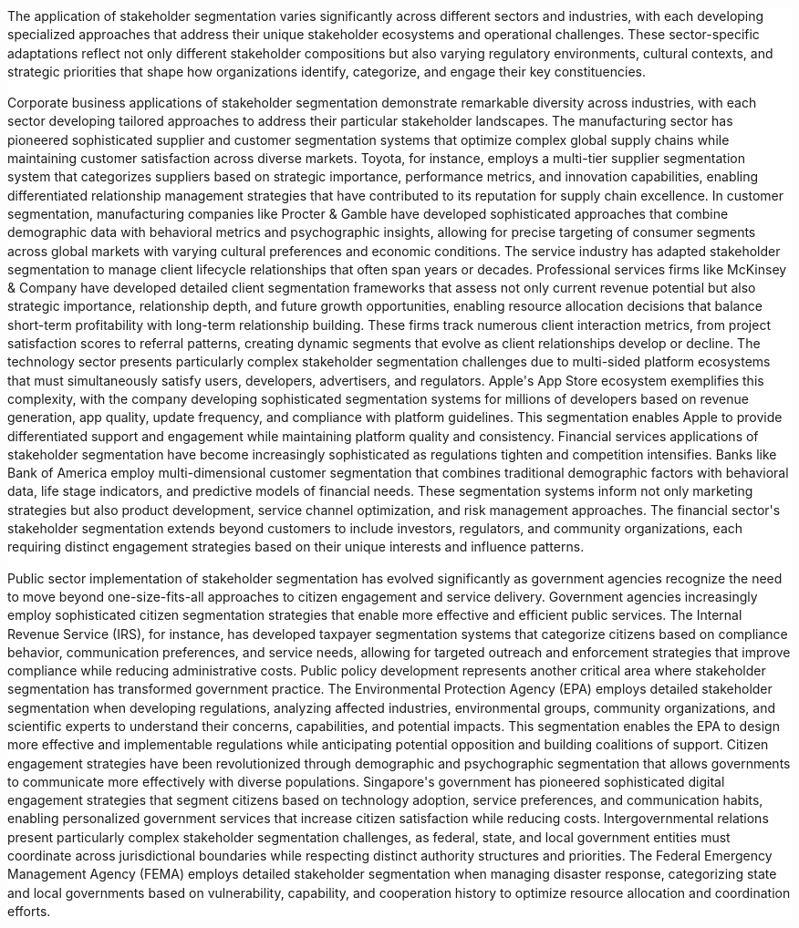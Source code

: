 The application of stakeholder segmentation varies significantly across different sectors and industries, with each developing specialized approaches that address their unique stakeholder ecosystems and operational challenges. These sector-specific adaptations reflect not only different stakeholder compositions but also varying regulatory environments, cultural contexts, and strategic priorities that shape how organizations identify, categorize, and engage their key constituencies.

Corporate business applications of stakeholder segmentation demonstrate remarkable diversity across industries, with each sector developing tailored approaches to address their particular stakeholder landscapes. The manufacturing sector has pioneered sophisticated supplier and customer segmentation systems that optimize complex global supply chains while maintaining customer satisfaction across diverse markets. Toyota, for instance, employs a multi-tier supplier segmentation system that categorizes suppliers based on strategic importance, performance metrics, and innovation capabilities, enabling differentiated relationship management strategies that have contributed to its reputation for supply chain excellence. In customer segmentation, manufacturing companies like Procter & Gamble have developed sophisticated approaches that combine demographic data with behavioral metrics and psychographic insights, allowing for precise targeting of consumer segments across global markets with varying cultural preferences and economic conditions. The service industry has adapted stakeholder segmentation to manage client lifecycle relationships that often span years or decades. Professional services firms like McKinsey & Company have developed detailed client segmentation frameworks that assess not only current revenue potential but also strategic importance, relationship depth, and future growth opportunities, enabling resource allocation decisions that balance short-term profitability with long-term relationship building. These firms track numerous client interaction metrics, from project satisfaction scores to referral patterns, creating dynamic segments that evolve as client relationships develop or decline. The technology sector presents particularly complex stakeholder segmentation challenges due to multi-sided platform ecosystems that must simultaneously satisfy users, developers, advertisers, and regulators. Apple's App Store ecosystem exemplifies this complexity, with the company developing sophisticated segmentation systems for millions of developers based on revenue generation, app quality, update frequency, and compliance with platform guidelines. This segmentation enables Apple to provide differentiated support and engagement while maintaining platform quality and consistency. Financial services applications of stakeholder segmentation have become increasingly sophisticated as regulations tighten and competition intensifies. Banks like Bank of America employ multi-dimensional customer segmentation that combines traditional demographic factors with behavioral data, life stage indicators, and predictive models of financial needs. These segmentation systems inform not only marketing strategies but also product development, service channel optimization, and risk management approaches. The financial sector's stakeholder segmentation extends beyond customers to include investors, regulators, and community organizations, each requiring distinct engagement strategies based on their unique interests and influence patterns.

Public sector implementation of stakeholder segmentation has evolved significantly as government agencies recognize the need to move beyond one-size-fits-all approaches to citizen engagement and service delivery. Government agencies increasingly employ sophisticated citizen segmentation strategies that enable more effective and efficient public services. The Internal Revenue Service (IRS), for instance, has developed taxpayer segmentation systems that categorize citizens based on compliance behavior, communication preferences, and service needs, allowing for targeted outreach and enforcement strategies that improve compliance while reducing administrative costs. Public policy development represents another critical area where stakeholder segmentation has transformed government practice. The Environmental Protection Agency (EPA) employs detailed stakeholder segmentation when developing regulations, analyzing affected industries, environmental groups, community organizations, and scientific experts to understand their concerns, capabilities, and potential impacts. This segmentation enables the EPA to design more effective and implementable regulations while anticipating potential opposition and building coalitions of support. Citizen engagement strategies have been revolutionized through demographic and psychographic segmentation that allows governments to communicate more effectively with diverse populations. Singapore's government has pioneered sophisticated digital engagement strategies that segment citizens based on technology adoption, service preferences, and communication habits, enabling personalized government services that increase citizen satisfaction while reducing costs. Intergovernmental relations present particularly complex stakeholder segmentation challenges, as federal, state, and local government entities must coordinate across jurisdictional boundaries while respecting distinct authority structures and priorities. The Federal Emergency Management Agency (FEMA) employs detailed stakeholder segmentation when managing disaster response, categorizing state and local governments based on vulnerability, capability, and cooperation history to optimize resource allocation and coordination efforts.
